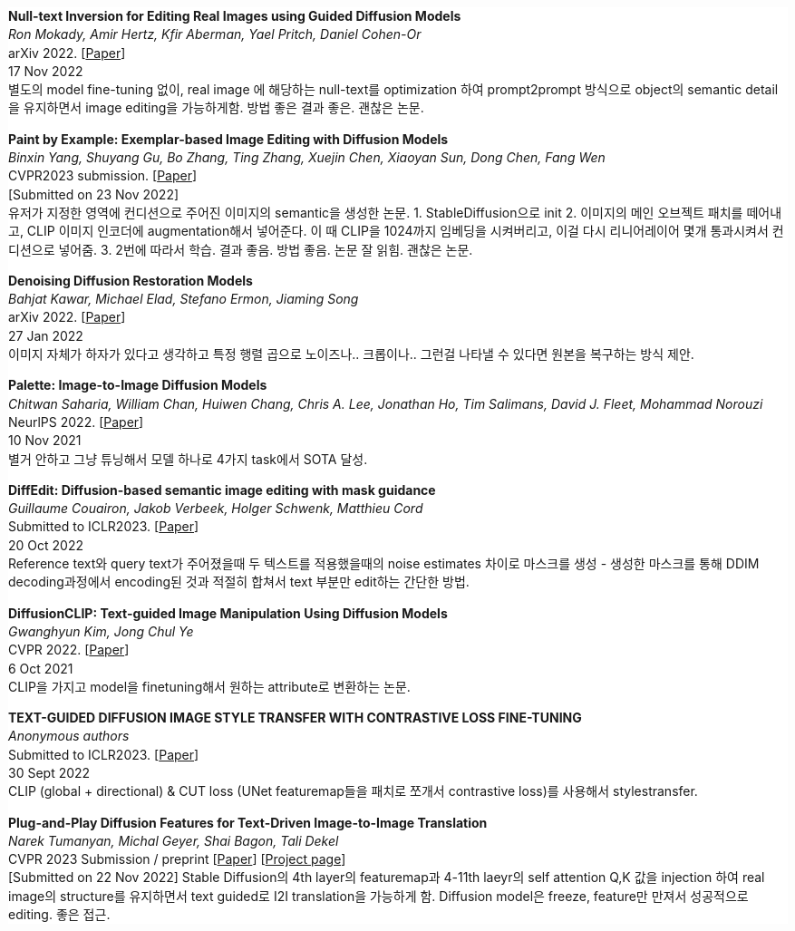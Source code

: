 **Null-text Inversion for Editing Real Images using Guided Diffusion Models** \
*Ron Mokady, Amir Hertz, Kfir Aberman, Yael Pritch, Daniel Cohen-Or* \
arXiv 2022. [[Paper](https://arxiv.org/abs/2211.09794)] \
17 Nov 2022 \
별도의 model fine-tuning 없이, real image 에 해당하는 null-text를 optimization 하여 prompt2prompt 방식으로 object의 semantic detail을 유지하면서 image editing을 가능하게함. 방법 좋은 결과 좋은. 괜찮은 논문.

**Paint by Example: Exemplar-based Image Editing with Diffusion Models** \
*Binxin Yang, Shuyang Gu, Bo Zhang, Ting Zhang, Xuejin Chen, Xiaoyan Sun, Dong Chen, Fang Wen* \
CVPR2023 submission. [[Paper](https://arxiv.org/abs/2211.13227)] \
[Submitted on 23 Nov 2022] \
유저가 지정한 영역에 컨디션으로 주어진 이미지의 semantic을 생성한 논문. 1. StableDiffusion으로 init 2. 이미지의 메인 오브젝트 패치를 떼어내고, CLIP 이미지 인코더에 augmentation해서 넣어준다. 이 때 CLIP을 1024까지 임베딩을 시켜버리고, 이걸 다시 리니어레이어 몇개 통과시켜서 컨디션으로 넣어줌. 3. 2번에 따라서 학습.  결과 좋음. 방법 좋음. 논문 잘 읽힘. 괜찮은 논문.

**Denoising Diffusion Restoration Models** \
*Bahjat Kawar, Michael Elad, Stefano Ermon, Jiaming Song* \
arXiv 2022. [[Paper](https://arxiv.org/abs/2201.11793)] \
27 Jan 2022 \
이미지 자체가 하자가 있다고 생각하고 특정 행렬 곱으로 노이즈나.. 크롭이나.. 그런걸 나타낼 수 있다면 원본을 복구하는 방식 제안.

**Palette: Image-to-Image Diffusion Models** \
*Chitwan Saharia, William Chan, Huiwen Chang, Chris A. Lee, Jonathan Ho, Tim Salimans, David J. Fleet, Mohammad Norouzi* \
NeurlPS 2022. [[Paper](https://arxiv.org/abs/2111.05826)] \
10 Nov 2021 \
별거 안하고 그냥 튜닝해서 모델 하나로 4가지 task에서 SOTA 달성.

**DiffEdit: Diffusion-based semantic image editing with mask guidance** \
*Guillaume Couairon, Jakob Verbeek, Holger Schwenk, Matthieu Cord* \
Submitted to ICLR2023. [[Paper](https://arxiv.org/abs/2210.11427)] \
20 Oct 2022 \
Reference text와 query text가 주어졌을때 두 텍스트를 적용했을때의 noise estimates 차이로 마스크를 생성 - 생성한 마스크를 통해 DDIM decoding과정에서 encoding된 것과 적절히 합쳐서 text 부분만 edit하는 간단한 방법.

**DiffusionCLIP: Text-guided Image Manipulation Using Diffusion Models** \
*Gwanghyun Kim, Jong Chul Ye* \
CVPR 2022. [[Paper](https://arxiv.org/abs/2110.02711)] \
6 Oct 2021 \
CLIP을 가지고 model을 finetuning해서 원하는 attribute로 변환하는 논문.

**TEXT-GUIDED DIFFUSION IMAGE STYLE TRANSFER WITH CONTRASTIVE LOSS FINE-TUNING** \
*Anonymous authors* \
Submitted to ICLR2023. [[Paper](https://openreview.net/forum?id=iJ_E0ZCy8fi)] \
30 Sept 2022 \
CLIP (global + directional) & CUT loss (UNet featuremap들을 패치로 쪼개서 contrastive loss)를 사용해서 stylestransfer.

**Plug-and-Play Diffusion Features for Text-Driven Image-to-Image Translation** \
*Narek Tumanyan, Michal Geyer, Shai Bagon, Tali Dekel* \
CVPR 2023 Submission / preprint [[Paper](https://arxiv.org/abs/2211.12572)] [[Project page](https://pnp-diffusion.github.io)] \
[Submitted on 22 Nov 2022]
Stable Diffusion의 4th layer의 featuremap과 4-11th laeyr의 self attention Q,K 값을 injection 하여 real image의 structure를 유지하면서 text guided로 I2I translation을 가능하게 함. Diffusion model은 freeze, feature만 만져서 성공적으로 editing. 좋은 접근.
